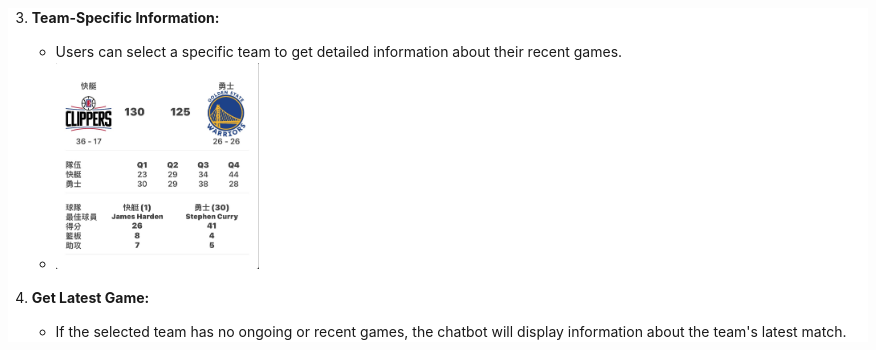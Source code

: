 
3. **Team-Specific Information:**
   - Users can select a specific team to get detailed information about their recent games.
   - <img src="image/gameboard.jpg" width="25%">
   
4. **Get Latest Game:**
   - If the selected team has no ongoing or recent games, the chatbot will display information about the team's latest match.